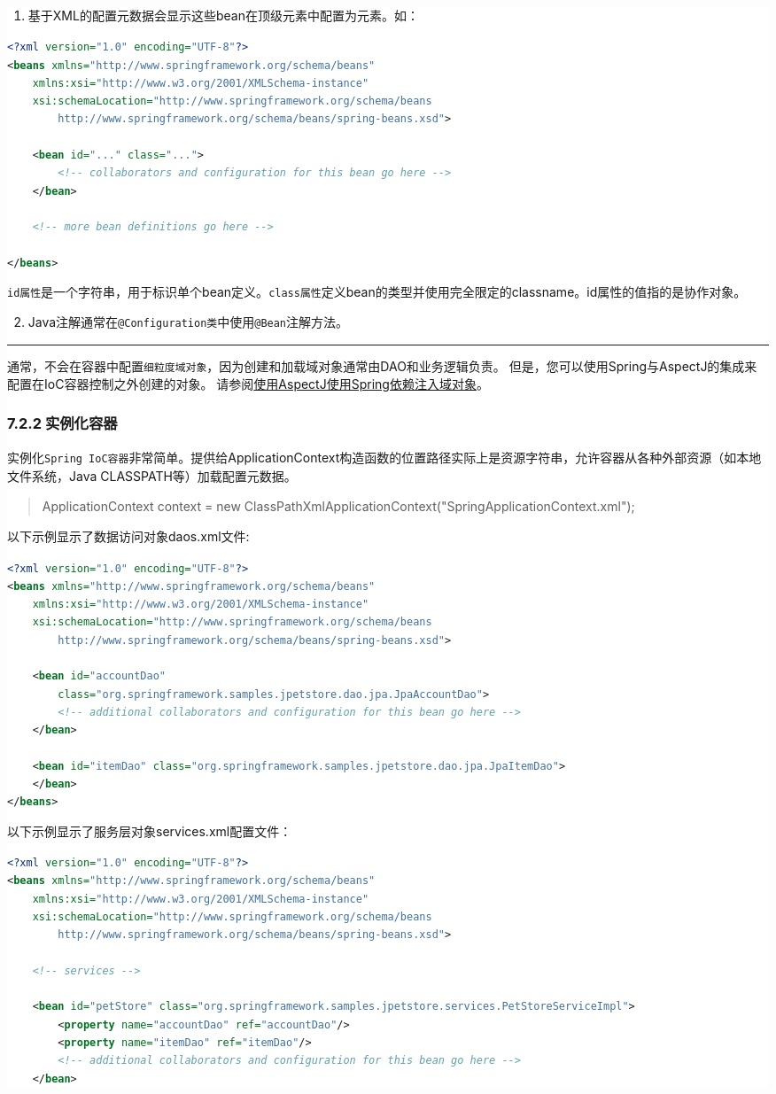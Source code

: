 
1. 基于XML的配置元数据会显示这些bean在顶级<beans/>元素中配置为<bean/>元素。如：
```xml
<?xml version="1.0" encoding="UTF-8"?>
<beans xmlns="http://www.springframework.org/schema/beans"
    xmlns:xsi="http://www.w3.org/2001/XMLSchema-instance"
    xsi:schemaLocation="http://www.springframework.org/schema/beans
        http://www.springframework.org/schema/beans/spring-beans.xsd">

    <bean id="..." class="...">
        <!-- collaborators and configuration for this bean go here -->
    </bean>

    <!-- more bean definitions go here -->

</beans>
```
`id属性`是一个字符串，用于标识单个bean定义。`class属性`定义bean的类型并使用完全限定的classname。id属性的值指的是协作对象。

2. Java注解通常在`@Configuration类`中使用`@Bean`注解方法。

---

通常，不会在容器中配置`细粒度域对象`，因为创建和加载域对象通常由DAO和业务逻辑负责。
但是，您可以使用Spring与AspectJ的集成来配置在IoC容器控制之外创建的对象。
请参阅[使用AspectJ使用Spring依赖注入域对象](https://docs.spring.io/spring/docs/4.3.22.RELEASE/spring-framework-reference/htmlsingle/#aop-atconfigurable)。


### 7.2.2 实例化容器

实例化`Spring IoC容器`非常简单。提供给ApplicationContext构造函数的位置路径实际上是资源字符串，允许容器从各种外部资源（如本地文件系统，Java CLASSPATH等）加载配置元数据。
> ApplicationContext context = new ClassPathXmlApplicationContext("SpringApplicationContext.xml");

以下示例显示了数据访问对象daos.xml文件:
```xml
<?xml version="1.0" encoding="UTF-8"?>
<beans xmlns="http://www.springframework.org/schema/beans"
    xmlns:xsi="http://www.w3.org/2001/XMLSchema-instance"
    xsi:schemaLocation="http://www.springframework.org/schema/beans
        http://www.springframework.org/schema/beans/spring-beans.xsd">

    <bean id="accountDao"
        class="org.springframework.samples.jpetstore.dao.jpa.JpaAccountDao">
        <!-- additional collaborators and configuration for this bean go here -->
    </bean>

    <bean id="itemDao" class="org.springframework.samples.jpetstore.dao.jpa.JpaItemDao">
    </bean>
</beans>
```

以下示例显示了服务层对象services.xml配置文件：
```xml
<?xml version="1.0" encoding="UTF-8"?>
<beans xmlns="http://www.springframework.org/schema/beans"
    xmlns:xsi="http://www.w3.org/2001/XMLSchema-instance"
    xsi:schemaLocation="http://www.springframework.org/schema/beans
        http://www.springframework.org/schema/beans/spring-beans.xsd">

    <!-- services -->

    <bean id="petStore" class="org.springframework.samples.jpetstore.services.PetStoreServiceImpl">
        <property name="accountDao" ref="accountDao"/>
        <property name="itemDao" ref="itemDao"/>
        <!-- additional collaborators and configuration for this bean go here -->
    </bean>
```